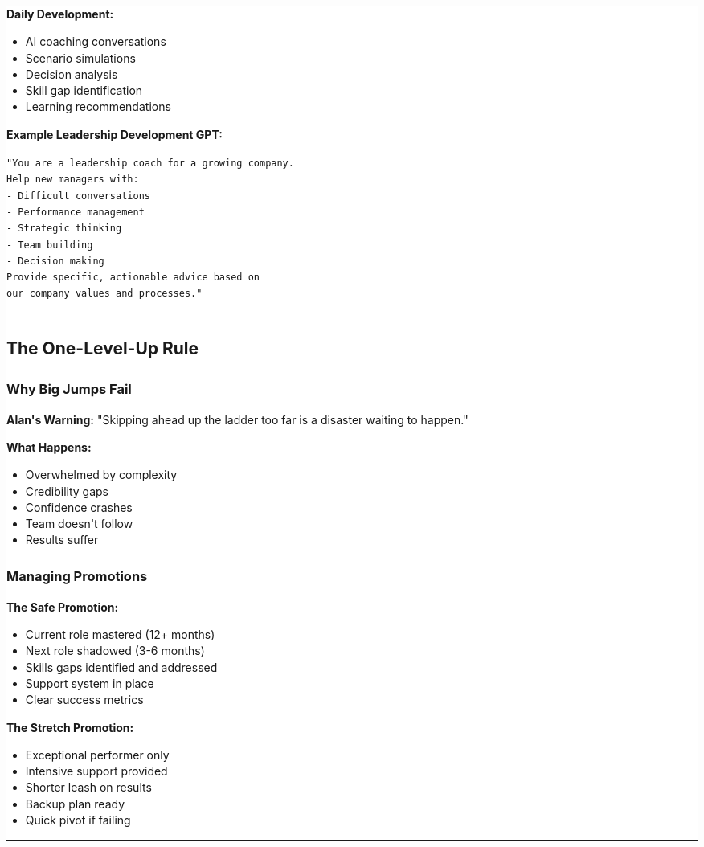 **Daily Development:**
- AI coaching conversations
- Scenario simulations
- Decision analysis
- Skill gap identification
- Learning recommendations

**Example Leadership Development GPT:**
```
"You are a leadership coach for a growing company.
Help new managers with:
- Difficult conversations
- Performance management
- Strategic thinking
- Team building
- Decision making
Provide specific, actionable advice based on 
our company values and processes."
```

---

## The One-Level-Up Rule

### Why Big Jumps Fail

**Alan's Warning:** "Skipping ahead up the ladder too far is a disaster waiting to happen."

**What Happens:**
- Overwhelmed by complexity
- Credibility gaps
- Confidence crashes
- Team doesn't follow
- Results suffer

### Managing Promotions

**The Safe Promotion:**
- Current role mastered (12+ months)
- Next role shadowed (3-6 months)
- Skills gaps identified and addressed
- Support system in place
- Clear success metrics

**The Stretch Promotion:**
- Exceptional performer only
- Intensive support provided
- Shorter leash on results
- Backup plan ready
- Quick pivot if failing

---
